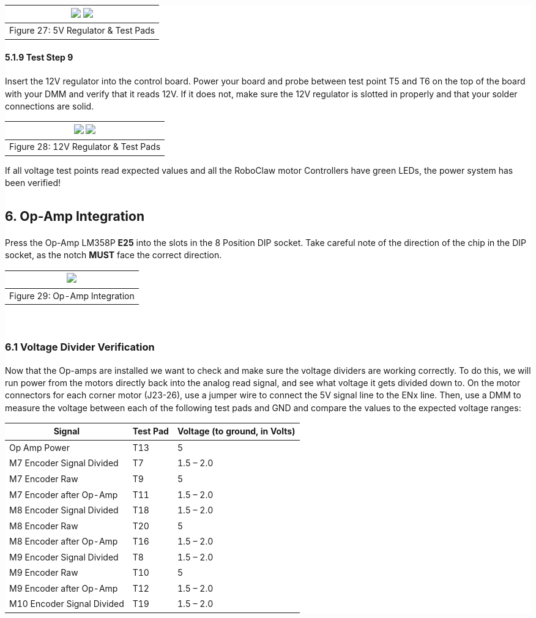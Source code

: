 | <img src="../../images/pcb_assembly/testing/testing_7.png" width="300"> <img src="../../images/pcb_assembly/testing/testing_3.png" width="300"> |
|:-:|
| Figure 27: 5V Regulator & Test Pads |
#### 5.1.9 Test Step 9

Insert the 12V regulator into the control board. Power your board and probe
    between test point T5 and T6 on the top of the board with your DMM and
    verify that it reads 12V. If it does not, make sure the 12V regulator is
    slotted in properly and that your solder connections are solid.

| <img src="../../images/pcb_assembly/testing/testing_8.png" width="300"> <img src="../../images/pcb_assembly/testing/test_pads_t5_t6.png" width="300"> |
|:-:|
| Figure 28: 12V Regulator & Test Pads |

If all voltage test points read expected values and all the RoboClaw motor
    Controllers have green LEDs, the power system has been verified!

## 6. Op-Amp Integration

Press the Op-Amp LM358P **E25** into the slots in the 8 Position DIP socket.
Take careful note of the direction of the chip in the DIP socket, as the notch
**MUST** face the correct direction.

| <img src="../../images/pcb_assembly/assembly/op_amp.png" width="300"> |
|:-:|
| Figure 29: Op-Amp Integration |
![]()

### 6.1 Voltage Divider Verification

Now that the Op-amps are installed we want to check and make sure the voltage
dividers are working correctly. To do this, we will run power from the motors
directly back into the analog read signal, and see what voltage it gets divided
down to. On the motor connectors for each corner motor (J23-26), use a jumper
wire to connect the 5V signal line to the ENx line. Then, use a DMM to measure
the voltage between each of the following test pads and GND and compare the
values to the expected voltage ranges:

| Signal                     | Test Pad | Voltage (to ground, in Volts) |
| -------------------------- | -------- | ----------------------------- |
| Op Amp Power               | T13      | 5                             |
| M7 Encoder Signal Divided  | T7       | 1.5 – 2.0                     |
| M7 Encoder Raw             | T9       | 5                             |
| M7 Encoder after Op-Amp    | T11      | 1.5 – 2.0                     |
| M8 Encoder Signal Divided  | T18      | 1.5 – 2.0                     |
| M8 Encoder Raw             | T20      | 5                             |
| M8 Encoder after Op-Amp    | T16      | 1.5 – 2.0                     |
| M9 Encoder Signal Divided  | T8       | 1.5 – 2.0                     |
| M9 Encoder Raw             | T10      | 5                             |
| M9 Encoder after Op-Amp    | T12      | 1.5 – 2.0                     |
| M10 Encoder Signal Divided | T19      | 1.5 – 2.0                     |